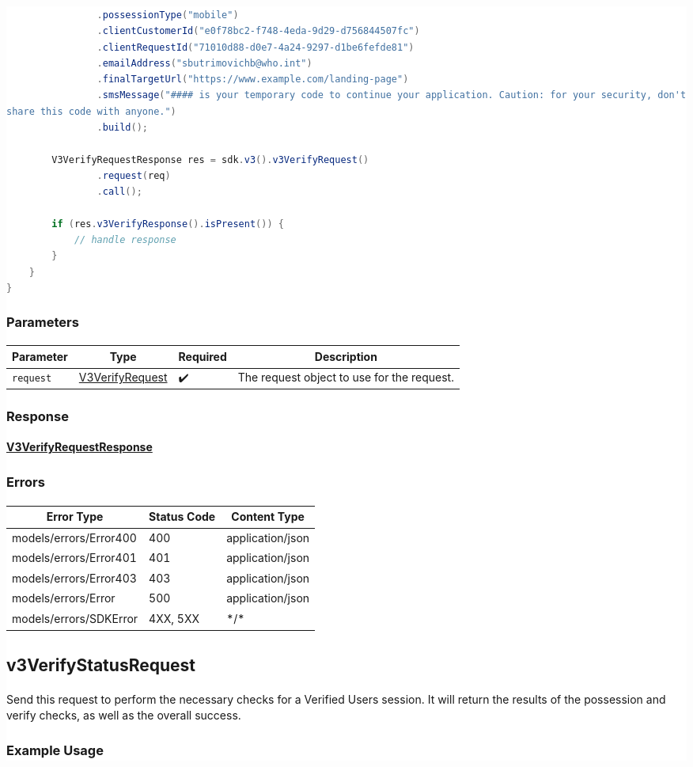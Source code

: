 ```java
                .possessionType("mobile")
                .clientCustomerId("e0f78bc2-f748-4eda-9d29-d756844507fc")
                .clientRequestId("71010d88-d0e7-4a24-9297-d1be6fefde81")
                .emailAddress("sbutrimovichb@who.int")
                .finalTargetUrl("https://www.example.com/landing-page")
                .smsMessage("#### is your temporary code to continue your application. Caution: for your security, don't share this code with anyone.")
                .build();

        V3VerifyRequestResponse res = sdk.v3().v3VerifyRequest()
                .request(req)
                .call();

        if (res.v3VerifyResponse().isPresent()) {
            // handle response
        }
    }
}
```

### Parameters

| Parameter                                                 | Type                                                      | Required                                                  | Description                                               |
| --------------------------------------------------------- | --------------------------------------------------------- | --------------------------------------------------------- | --------------------------------------------------------- |
| `request`                                                 | [V3VerifyRequest](../../models/shared/V3VerifyRequest.md) | :heavy_check_mark:                                        | The request object to use for the request.                |

### Response

**[V3VerifyRequestResponse](../../models/operations/V3VerifyRequestResponse.md)**

### Errors

| Error Type             | Status Code            | Content Type           |
| ---------------------- | ---------------------- | ---------------------- |
| models/errors/Error400 | 400                    | application/json       |
| models/errors/Error401 | 401                    | application/json       |
| models/errors/Error403 | 403                    | application/json       |
| models/errors/Error    | 500                    | application/json       |
| models/errors/SDKError | 4XX, 5XX               | \*/\*                  |

## v3VerifyStatusRequest

Send this request to perform the necessary checks for a Verified Users session. It will return the results of the possession and verify checks, as well as the overall success.

### Example Usage

